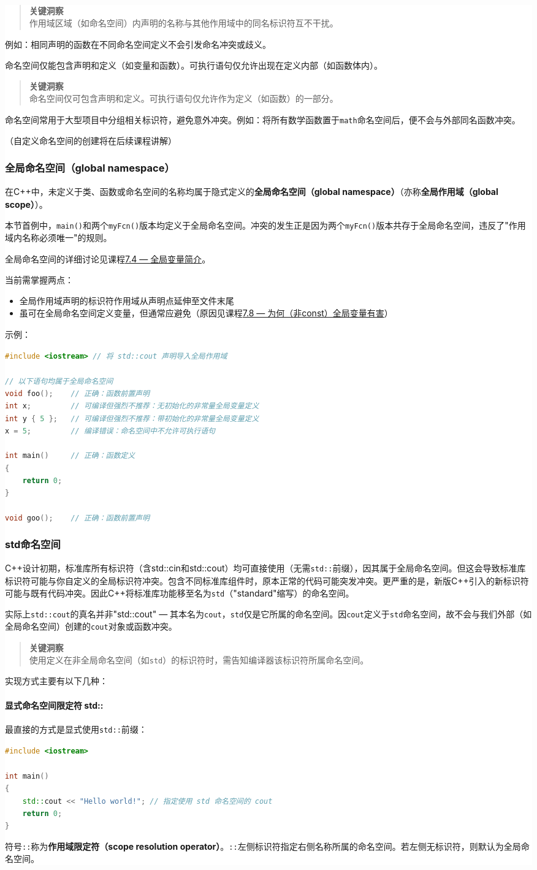> **关键洞察**  
> 作用域区域（如命名空间）内声明的名称与其他作用域中的同名标识符互不干扰。

例如：相同声明的函数在不同命名空间定义不会引发命名冲突或歧义。

命名空间仅能包含声明和定义（如变量和函数）。可执行语句仅允许出现在定义内部（如函数体内）。

> **关键洞察**  
> 命名空间仅可包含声明和定义。可执行语句仅允许作为定义（如函数）的一部分。

命名空间常用于大型项目中分组相关标识符，避免意外冲突。例如：将所有数学函数置于`math`命名空间后，便不会与外部同名函数冲突。

（自定义命名空间的创建将在后续课程讲解）

### 全局命名空间（global namespace）
在C++中，未定义于类、函数或命名空间的名称均属于隐式定义的**全局命名空间（global namespace）**（亦称**全局作用域（global scope）**）。

本节首例中，`main()`和两个`myFcn()`版本均定义于全局命名空间。冲突的发生正是因为两个`myFcn()`版本共存于全局命名空间，违反了"作用域内名称必须唯一"的规则。

全局命名空间的详细讨论见课程[7.4 — 全局变量简介](Chapter-7/lesson7.4-introduction-to-global-variables.md)。

当前需掌握两点：
- 全局作用域声明的标识符作用域从声明点延伸至文件末尾
- 虽可在全局命名空间定义变量，但通常应避免（原因见课程[7.8 — 为何（非const）全局变量有害](Chapter-7/lesson7.8-why-non-const-global-variables-are-evil.md)）

示例：
```cpp
#include <iostream> // 将 std::cout 声明导入全局作用域

// 以下语句均属于全局命名空间
void foo();    // 正确：函数前置声明
int x;         // 可编译但强烈不推荐：无初始化的非常量全局变量定义
int y { 5 };   // 可编译但强烈不推荐：带初始化的非常量全局变量定义
x = 5;         // 编译错误：命名空间中不允许可执行语句

int main()     // 正确：函数定义
{
    return 0;
}

void goo();    // 正确：函数前置声明
```

### std命名空间
C++设计初期，标准库所有标识符（含std::cin和std::cout）均可直接使用（无需`std::`前缀），因其属于全局命名空间。但这会导致标准库标识符可能与你自定义的全局标识符冲突。包含不同标准库组件时，原本正常的代码可能突发冲突。更严重的是，新版C++引入的新标识符可能与既有代码冲突。因此C++将标准库功能移至名为`std`（"standard"缩写）的命名空间。

实际上`std::cout`的真名并非"std::cout" — 其本名为`cout`，`std`仅是它所属的命名空间。因`cout`定义于`std`命名空间，故不会与我们外部（如全局命名空间）创建的`cout`对象或函数冲突。

> **关键洞察**  
> 使用定义在非全局命名空间（如`std`）的标识符时，需告知编译器该标识符所属命名空间。

实现方式主要有以下几种：

#### 显式命名空间限定符 std::
最直接的方式是显式使用`std::`前缀：
```cpp
#include <iostream>

int main()
{
    std::cout << "Hello world!"; // 指定使用 std 命名空间的 cout
    return 0;
}
```
符号`::`称为**作用域限定符（scope resolution operator）**。`::`左侧标识符指定右侧名称所属的命名空间。若左侧无标识符，则默认为全局命名空间。
